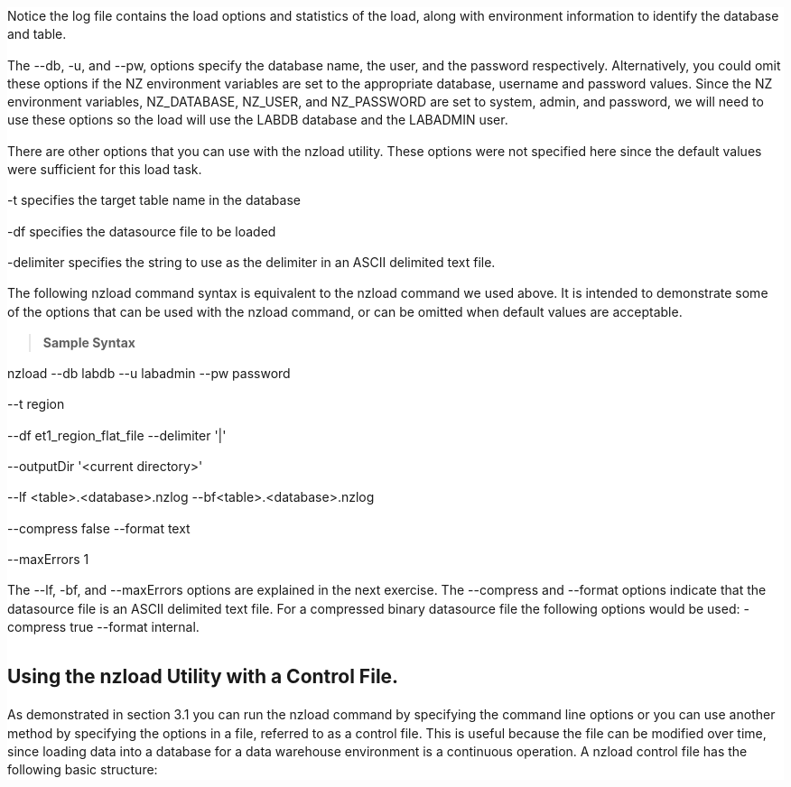 Notice the log file contains the load options and statistics of the
load, along with environment information to identify the database and
table.

The --db, -u, and --pw, options specify the database name, the user, and
the password respectively. Alternatively, you could omit these options
if the NZ environment variables are set to the appropriate database,
username and password values. Since the NZ environment variables,
NZ_DATABASE, NZ_USER, and NZ_PASSWORD are set to system, admin, and
password, we will need to use these options so the load will use the
LABDB database and the LABADMIN user.

There are other options that you can use with the nzload utility. These
options were not specified here since the default values were sufficient
for this load task.

-t specifies the target table name in the database

-df specifies the datasource file to be loaded

-delimiter specifies the string to use as the delimiter in an ASCII
delimited text file.

The following nzload command syntax is equivalent to the nzload command
we used above. It is intended to demonstrate some of the options that
can be used with the nzload command, or can be omitted when default
values are acceptable.

> **Sample Syntax**

nzload --db labdb --u labadmin --pw password

--t region

--df et1_region_flat_file --delimiter '\|'

--outputDir '\<current directory\>'

--lf \<table\>.\<database\>.nzlog --bf\<table\>.\<database\>.nzlog

--compress false --format text

--maxErrors 1

The --lf, -bf, and --maxErrors options are explained in the next
exercise. The --compress and --format options indicate that the
datasource file is an ASCII delimited text file. For a compressed binary
datasource file the following options would be used: -compress true
--format internal.

## Using the nzload Utility with a Control File.

As demonstrated in section 3.1 you can run the nzload command by
specifying the command line options or you can use another method by
specifying the options in a file, referred to as a control file. This is
useful because the file can be modified over time, since loading data
into a database for a data warehouse environment is a continuous
operation. A nzload control file has the following basic structure:
